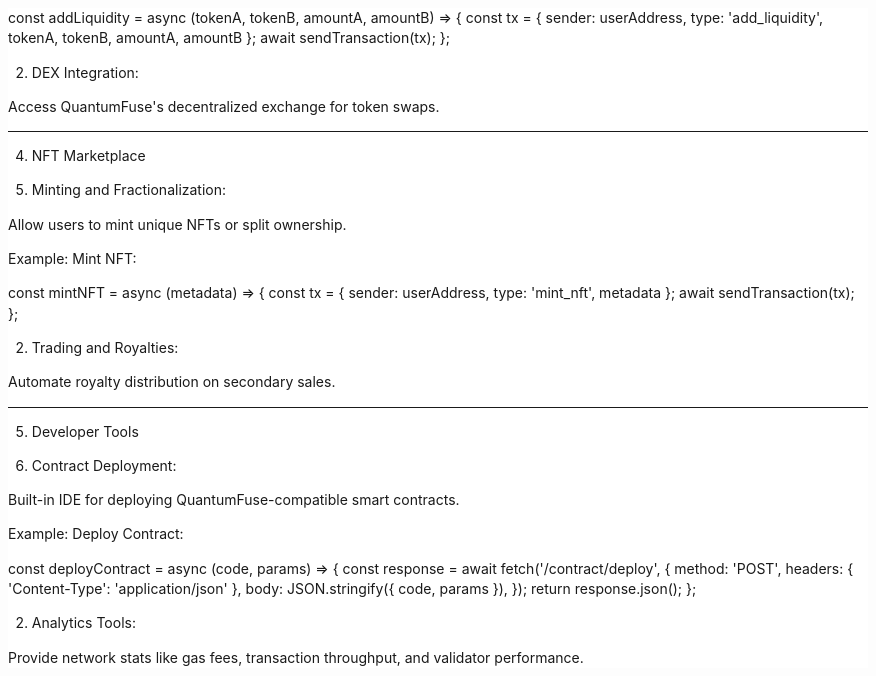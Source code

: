const addLiquidity = async (tokenA, tokenB, amountA, amountB) => {
    const tx = { sender: userAddress, type: 'add_liquidity', tokenA, tokenB, amountA, amountB };
    await sendTransaction(tx);
};


2. DEX Integration:

Access QuantumFuse's decentralized exchange for token swaps.





---

4. NFT Marketplace

1. Minting and Fractionalization:

Allow users to mint unique NFTs or split ownership.


Example: Mint NFT:

const mintNFT = async (metadata) => {
    const tx = { sender: userAddress, type: 'mint_nft', metadata };
    await sendTransaction(tx);
};


2. Trading and Royalties:

Automate royalty distribution on secondary sales.





---

5. Developer Tools

1. Contract Deployment:

Built-in IDE for deploying QuantumFuse-compatible smart contracts.


Example: Deploy Contract:

const deployContract = async (code, params) => {
    const response = await fetch('/contract/deploy', {
        method: 'POST',
        headers: { 'Content-Type': 'application/json' },
        body: JSON.stringify({ code, params }),
    });
    return response.json();
};


2. Analytics Tools:

Provide network stats like gas fees, transaction throughput, and validator performance.


